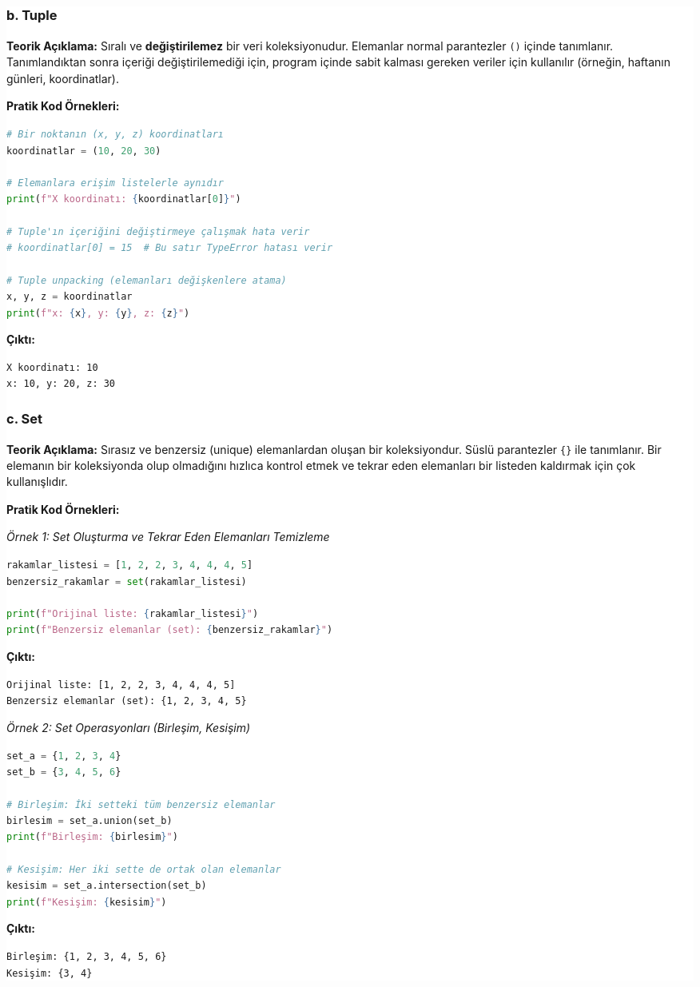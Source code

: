 ### b. Tuple

**Teorik Açıklama:** Sıralı ve **değiştirilemez** bir veri koleksiyonudur. Elemanlar normal parantezler `()` içinde tanımlanır. Tanımlandıktan sonra içeriği değiştirilemediği için, program içinde sabit kalması gereken veriler için kullanılır (örneğin, haftanın günleri, koordinatlar).

**Pratik Kod Örnekleri:**

```python
# Bir noktanın (x, y, z) koordinatları
koordinatlar = (10, 20, 30)

# Elemanlara erişim listelerle aynıdır
print(f"X koordinatı: {koordinatlar[0]}")

# Tuple'ın içeriğini değiştirmeye çalışmak hata verir
# koordinatlar[0] = 15  # Bu satır TypeError hatası verir

# Tuple unpacking (elemanları değişkenlere atama)
x, y, z = koordinatlar
print(f"x: {x}, y: {y}, z: {z}")
```
**Çıktı:**
```
X koordinatı: 10
x: 10, y: 20, z: 30
```

### c. Set

**Teorik Açıklama:** Sırasız ve benzersiz (unique) elemanlardan oluşan bir koleksiyondur. Süslü parantezler `{}` ile tanımlanır. Bir elemanın bir koleksiyonda olup olmadığını hızlıca kontrol etmek ve tekrar eden elemanları bir listeden kaldırmak için çok kullanışlıdır.

**Pratik Kod Örnekleri:**

*Örnek 1: Set Oluşturma ve Tekrar Eden Elemanları Temizleme*
```python
rakamlar_listesi = [1, 2, 2, 3, 4, 4, 4, 5]
benzersiz_rakamlar = set(rakamlar_listesi)

print(f"Orijinal liste: {rakamlar_listesi}")
print(f"Benzersiz elemanlar (set): {benzersiz_rakamlar}")
```
**Çıktı:**
```
Orijinal liste: [1, 2, 2, 3, 4, 4, 4, 5]
Benzersiz elemanlar (set): {1, 2, 3, 4, 5}
```

*Örnek 2: Set Operasyonları (Birleşim, Kesişim)*
```python
set_a = {1, 2, 3, 4}
set_b = {3, 4, 5, 6}

# Birleşim: İki setteki tüm benzersiz elemanlar
birlesim = set_a.union(set_b)
print(f"Birleşim: {birlesim}")

# Kesişim: Her iki sette de ortak olan elemanlar
kesisim = set_a.intersection(set_b)
print(f"Kesişim: {kesisim}")
```
**Çıktı:**
```
Birleşim: {1, 2, 3, 4, 5, 6}
Kesişim: {3, 4}
```

